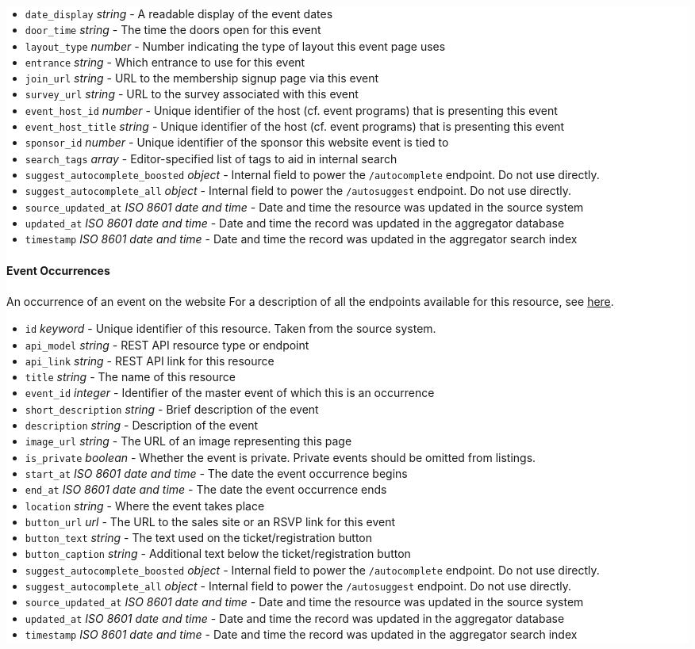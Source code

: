 * `date_display` *string* - A readable display of the event dates
* `door_time` *string* - The time the doors open for this event
* `layout_type` *number* - Number indicating the type of layout this event page uses
* `entrance` *string* - Which entrance to use for this event
* `join_url` *string* - URL to the membership signup page via this event
* `survey_url` *string* - URL to the survey associated with this event
* `event_host_id` *number* - Unique identifier of the host (cf. event programs) that is presenting this event
* `event_host_title` *string* - Unique identifier of the host (cf. event programs) that is presenting this event
* `sponsor_id` *number* - Unique identifier of the sponsor this website event is tied to
* `search_tags` *array* - Editor-specified list of tags to aid in internal search
* `suggest_autocomplete_boosted` *object* - Internal field to power the `/autocomplete` endpoint. Do not use directly.
* `suggest_autocomplete_all` *object* - Internal field to power the `/autosuggest` endpoint. Do not use directly.
* `source_updated_at` *ISO 8601 date and time* - Date and time the resource was updated in the source system
* `updated_at` *ISO 8601 date and time* - Date and time the record was updated in the aggregator database
* `timestamp` *ISO 8601 date and time* - Date and time the record was updated in the aggregator search index



#### Event Occurrences

An occurrence of an event on the website For a description of all the endpoints available for this resource, see [here](#event-occurrences).

* `id` *keyword* - Unique identifier of this resource. Taken from the source system.
* `api_model` *string* - REST API resource type or endpoint
* `api_link` *string* - REST API link for this resource
* `title` *string* - The name of this resource
* `event_id` *integer* - Identifier of the master event of which this is an occurrence
* `short_description` *string* - Brief description of the event
* `description` *string* - Description of the event
* `image_url` *string* - The URL of an image representing this page
* `is_private` *boolean* - Whether the event is private. Private events should be omitted from listings.
* `start_at` *ISO 8601 date and time* - The date the event occurrence begins
* `end_at` *ISO 8601 date and time* - The date the event occurrence ends
* `location` *string* - Where the event takes place
* `button_url` *url* - The URL to the sales site or an RSVP link for this event
* `button_text` *string* - The text used on the ticket/registration button
* `button_caption` *string* - Additional text below the ticket/registration button
* `suggest_autocomplete_boosted` *object* - Internal field to power the `/autocomplete` endpoint. Do not use directly.
* `suggest_autocomplete_all` *object* - Internal field to power the `/autosuggest` endpoint. Do not use directly.
* `source_updated_at` *ISO 8601 date and time* - Date and time the resource was updated in the source system
* `updated_at` *ISO 8601 date and time* - Date and time the record was updated in the aggregator database
* `timestamp` *ISO 8601 date and time* - Date and time the record was updated in the aggregator search index
